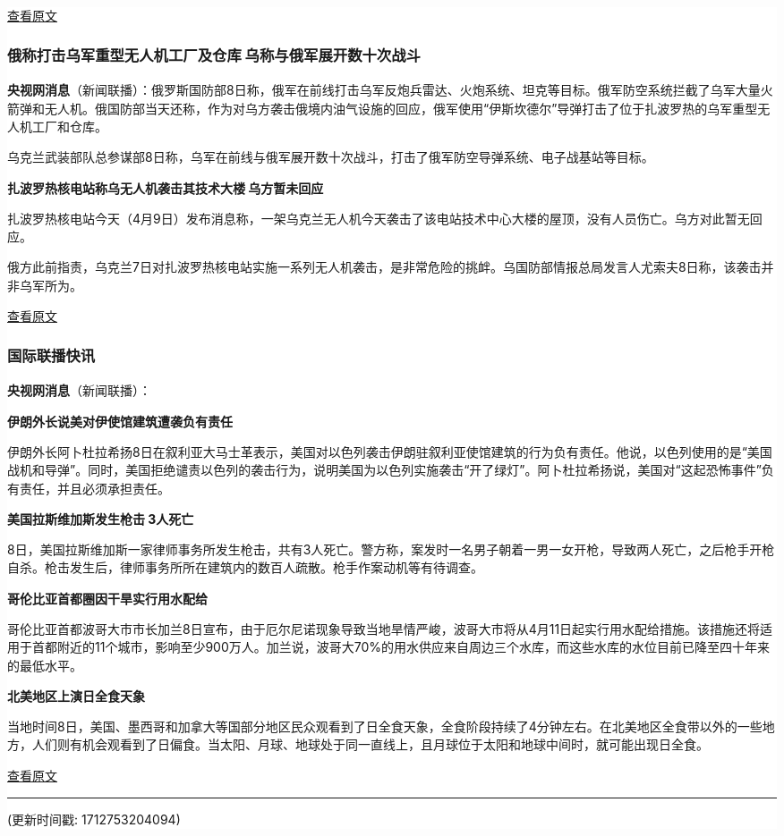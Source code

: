 [查看原文](https://tv.cctv.com/2024/04/09/VIDEuO44mZTV3TeRy5UTToUn240409.shtml)

### 俄称打击乌军重型无人机工厂及仓库 乌称与俄军展开数十次战斗

<p><strong>央视网消息</strong>（新闻联播）：俄罗斯国防部8日称，俄军在前线打击乌军反炮兵雷达、火炮系统、坦克等目标。俄军防空系统拦截了乌军大量火箭弹和无人机。俄国防部当天还称，作为对乌方袭击俄境内油气设施的回应，俄军使用“伊斯坎德尔”导弹打击了位于扎波罗热的乌军重型无人机工厂和仓库。</p><p>乌克兰武装部队总参谋部8日称，乌军在前线与俄军展开数十次战斗，打击了俄军防空导弹系统、电子战基站等目标。</p><p><strong>扎波罗热核电站称乌无人机袭击其技术大楼 乌方暂未回应</strong></p><p>扎波罗热核电站今天（4月9日）发布消息称，一架乌克兰无人机今天袭击了该电站技术中心大楼的屋顶，没有人员伤亡。乌方对此暂无回应。</p><p>俄方此前指责，乌克兰7日对扎波罗热核电站实施一系列无人机袭击，是非常危险的挑衅。乌国防部情报总局发言人尤索夫8日称，该袭击并非乌军所为。</p>

[查看原文](https://tv.cctv.com/2024/04/09/VIDEAO362sz8LHK7gmlCrJWk240409.shtml)

### 国际联播快讯

<p><strong>央视网消息</strong>（新闻联播）：</p><p><strong>伊朗外长说美对伊使馆建筑遭袭负有责任</strong></p><p>伊朗外长阿卜杜拉希扬8日在叙利亚大马士革表示，美国对以色列袭击伊朗驻叙利亚使馆建筑的行为负有责任。他说，以色列使用的是“美国战机和导弹”。同时，美国拒绝谴责以色列的袭击行为，说明美国为以色列实施袭击“开了绿灯”。阿卜杜拉希扬说，美国对“这起恐怖事件”负有责任，并且必须承担责任。</p><p><strong>美国拉斯维加斯发生枪击 3人死亡</strong></p><p>8日，美国拉斯维加斯一家律师事务所发生枪击，共有3人死亡。警方称，案发时一名男子朝着一男一女开枪，导致两人死亡，之后枪手开枪自杀。枪击发生后，律师事务所所在建筑内的数百人疏散。枪手作案动机等有待调查。</p><p><strong>哥伦比亚首都圈因干旱实行用水配给</strong></p><p>哥伦比亚首都波哥大市市长加兰8日宣布，由于厄尔尼诺现象导致当地旱情严峻，波哥大市将从4月11日起实行用水配给措施。该措施还将适用于首都附近的11个城市，影响至少900万人。加兰说，波哥大70%的用水供应来自周边三个水库，而这些水库的水位目前已降至四十年来的最低水平。</p><p><strong>北美地区上演日全食天象</strong></p><p>当地时间8日，美国、墨西哥和加拿大等国部分地区民众观看到了日全食天象，全食阶段持续了4分钟左右。在北美地区全食带以外的一些地方，人们则有机会观看到了日偏食。当太阳、月球、地球处于同一直线上，且月球位于太阳和地球中间时，就可能出现日全食。</p>

[查看原文](https://tv.cctv.com/2024/04/09/VIDE1Wm1C6GBMWcSFfIqXqEY240409.shtml)



---

(更新时间戳: 1712753204094)

